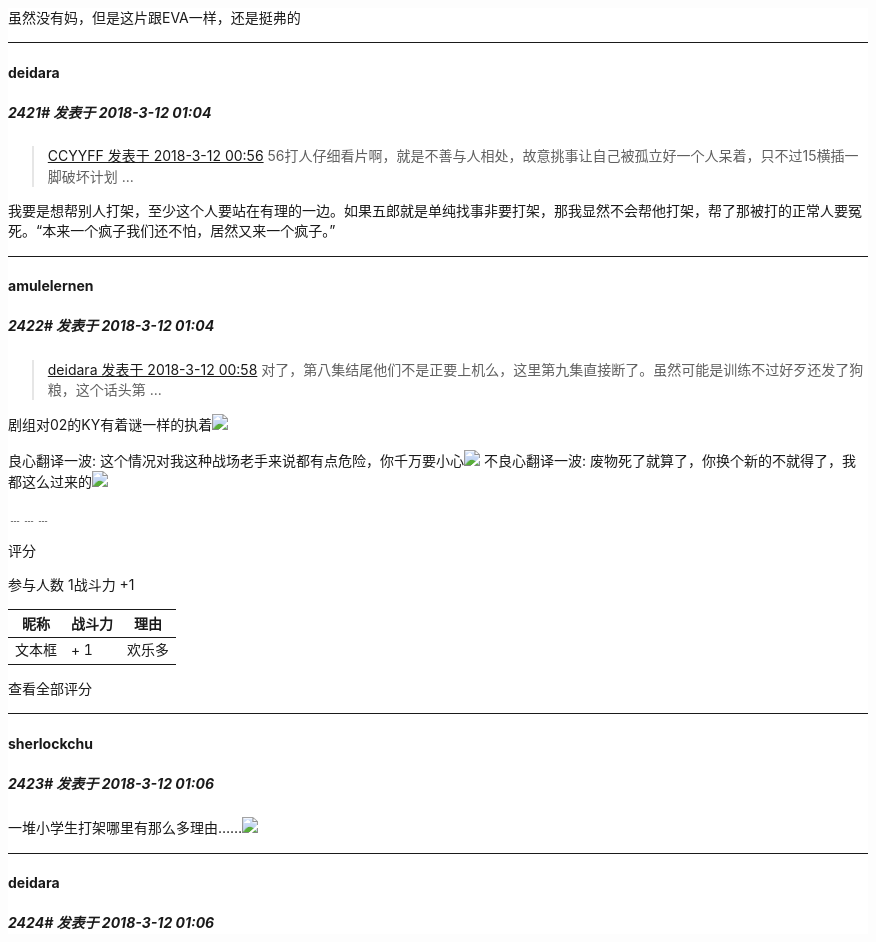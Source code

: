 虽然没有妈，但是这片跟EVA一样，还是挺弗的


-----

####  deidara  
##### 2421#       发表于 2018-3-12 01:04


<blockquote><a href="httphttps://bbs.saraba1st.com/2b/forum.php?mod=redirect&amp;goto=findpost&amp;pid=38820436&amp;ptid=1586984" target="_blank">CCYYFF 发表于 2018-3-12 00:56</a>
56打人仔细看片啊，就是不善与人相处，故意挑事让自己被孤立好一个人呆着，只不过15横插一脚破坏计划 ...</blockquote>
我要是想帮别人打架，至少这个人要站在有理的一边。如果五郎就是单纯找事非要打架，那我显然不会帮他打架，帮了那被打的正常人要冤死。“本来一个疯子我们还不怕，居然又来一个疯子。”


-----

####  amulelernen  
##### 2422#       发表于 2018-3-12 01:04


<blockquote><a href="httphttps://bbs.saraba1st.com/2b/forum.php?mod=redirect&amp;goto=findpost&amp;pid=38820457&amp;ptid=1586984" target="_blank">deidara 发表于 2018-3-12 00:58</a>
对了，第八集结尾他们不是正要上机么，这里第九集直接断了。虽然可能是训练不过好歹还发了狗粮，这个话头第 ...</blockquote>
剧组对02的KY有着谜一样的执着<img src="https://static.saraba1st.com/image/smiley/face2017/068.png" referrerpolicy="no-referrer">

良心翻译一波: 这个情况对我这种战场老手来说都有点危险，你千万要小心<img src="https://static.saraba1st.com/image/smiley/face2017/075.png" referrerpolicy="no-referrer">
不良心翻译一波: 废物死了就算了，你换个新的不就得了，我都这么过来的<img src="https://static.saraba1st.com/image/smiley/face2017/067.png" referrerpolicy="no-referrer">


﹍﹍﹍

评分


 参与人数 1战斗力 +1

|昵称|战斗力|理由|
|----|---|---|
| 文本框| + 1|欢乐多|


查看全部评分


-----

####  sherlockchu  
##### 2423#       发表于 2018-3-12 01:06


 一堆小学生打架哪里有那么多理由……<img src="https://static.saraba1st.com/image/smiley/face2017/002.png" referrerpolicy="no-referrer">


-----

####  deidara  
##### 2424#       发表于 2018-3-12 01:06
